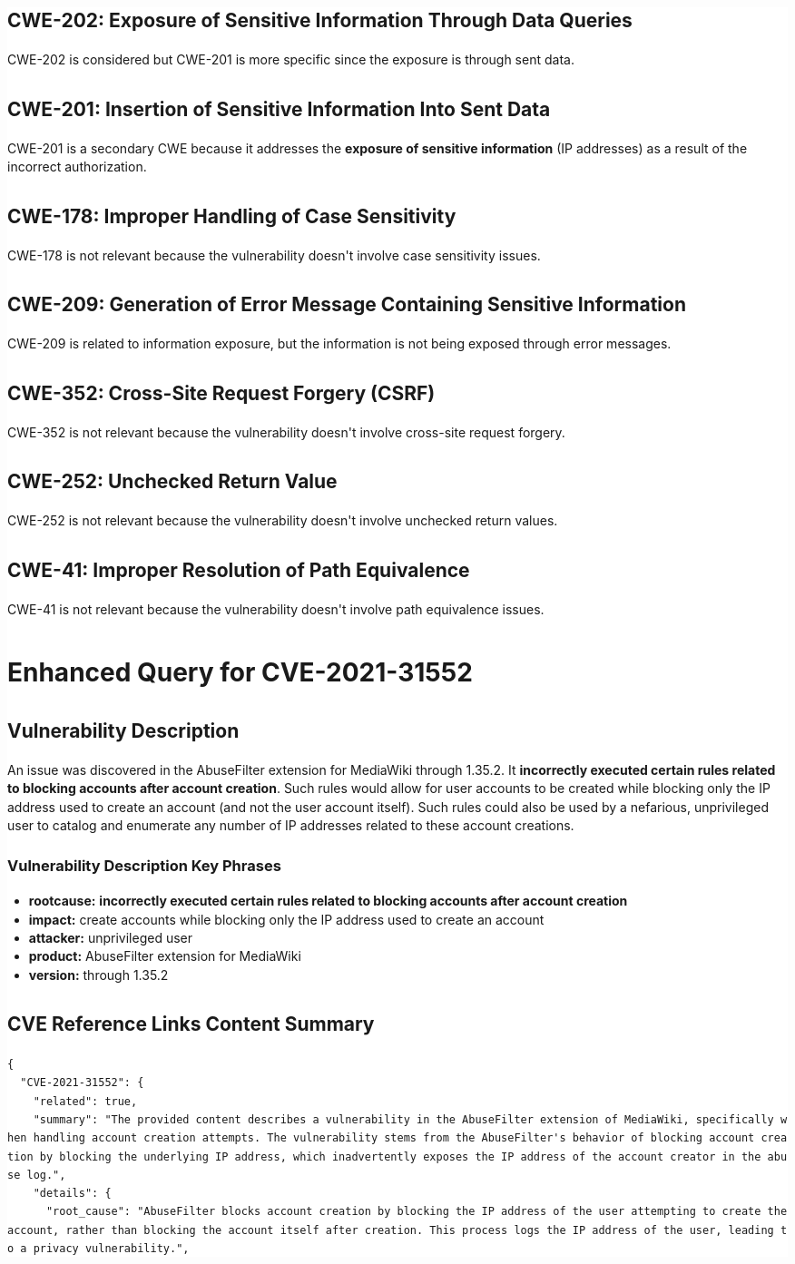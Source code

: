 ## CWE-202: Exposure of Sensitive Information Through Data Queries
CWE-202 is considered but CWE-201 is more specific since the exposure is through sent data.

## CWE-201: Insertion of Sensitive Information Into Sent Data
CWE-201 is a secondary CWE because it addresses the **exposure of sensitive information** (IP addresses) as a result of the incorrect authorization.

## CWE-178: Improper Handling of Case Sensitivity
CWE-178 is not relevant because the vulnerability doesn't involve case sensitivity issues.

## CWE-209: Generation of Error Message Containing Sensitive Information
CWE-209 is related to information exposure, but the information is not being exposed through error messages.

## CWE-352: Cross-Site Request Forgery (CSRF)
CWE-352 is not relevant because the vulnerability doesn't involve cross-site request forgery.

## CWE-252: Unchecked Return Value
CWE-252 is not relevant because the vulnerability doesn't involve unchecked return values.

## CWE-41: Improper Resolution of Path Equivalence
CWE-41 is not relevant because the vulnerability doesn't involve path equivalence issues.

# Enhanced Query for CVE-2021-31552

## Vulnerability Description
An issue was discovered in the AbuseFilter extension for MediaWiki through 1.35.2. It **incorrectly executed certain rules related to blocking accounts after account creation**. Such rules would allow for user accounts to be created while blocking only the IP address used to create an account (and not the user account itself). Such rules could also be used by a nefarious, unprivileged user to catalog and enumerate any number of IP addresses related to these account creations.

### Vulnerability Description Key Phrases
- **rootcause:** **incorrectly executed certain rules related to blocking accounts after account creation**
- **impact:** create accounts while blocking only the IP address used to create an account
- **attacker:** unprivileged user
- **product:** AbuseFilter extension for MediaWiki
- **version:** through 1.35.2

## CVE Reference Links Content Summary
```
{
  "CVE-2021-31552": {
    "related": true,
    "summary": "The provided content describes a vulnerability in the AbuseFilter extension of MediaWiki, specifically when handling account creation attempts. The vulnerability stems from the AbuseFilter's behavior of blocking account creation by blocking the underlying IP address, which inadvertently exposes the IP address of the account creator in the abuse log.",
    "details": {
      "root_cause": "AbuseFilter blocks account creation by blocking the IP address of the user attempting to create the account, rather than blocking the account itself after creation. This process logs the IP address of the user, leading to a privacy vulnerability.",
```
